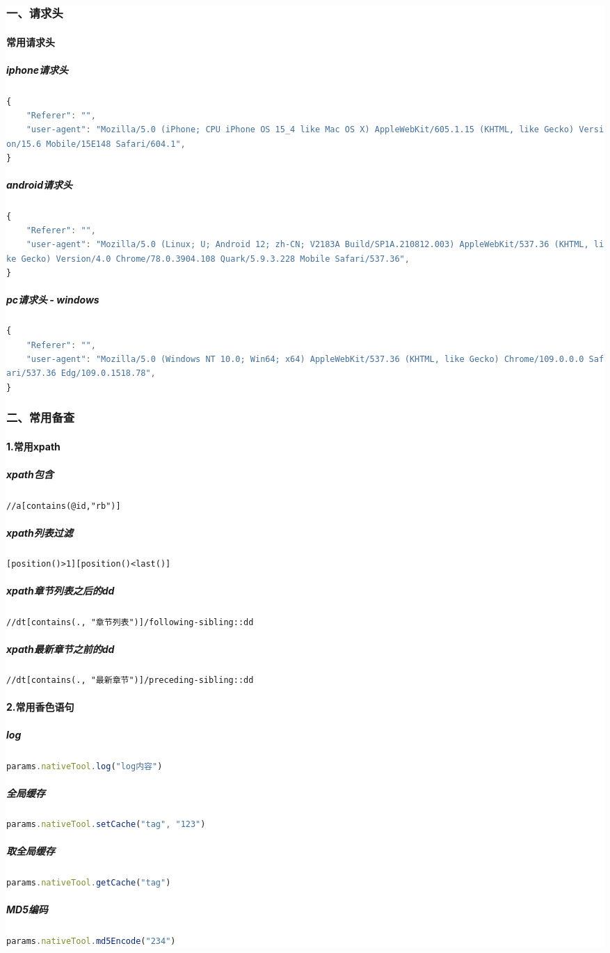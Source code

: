 ### 一、请求头
#### 常用请求头
##### iphone请求头
```javascript
{
    "Referer": "",
    "user-agent": "Mozilla/5.0 (iPhone; CPU iPhone OS 15_4 like Mac OS X) AppleWebKit/605.1.15 (KHTML, like Gecko) Version/15.6 Mobile/15E148 Safari/604.1",
}
```
##### android请求头 
```javascript
{
    "Referer": "",
    "user-agent": "Mozilla/5.0 (Linux; U; Android 12; zh-CN; V2183A Build/SP1A.210812.003) AppleWebKit/537.36 (KHTML, like Gecko) Version/4.0 Chrome/78.0.3904.108 Quark/5.9.3.228 Mobile Safari/537.36",
}
```
##### pc请求头 - windows
```javascript
{
    "Referer": "",
    "user-agent": "Mozilla/5.0 (Windows NT 10.0; Win64; x64) AppleWebKit/537.36 (KHTML, like Gecko) Chrome/109.0.0.0 Safari/537.36 Edg/109.0.1518.78",
}
```
### 二、常用备查
#### 1.常用xpath
##### xpath包含
```xpath
//a[contains(@id,"rb")]
```
##### xpath列表过滤
```xpath
[position()>1][position()<last()]
```
##### xpath章节列表之后的dd
```xpath
//dt[contains(., "章节列表")]/following-sibling::dd
```
##### xpath最新章节之前的dd
```xpath
//dt[contains(., "最新章节")]/preceding-sibling::dd
```
#### 2.常用香色语句
##### log
```javascript
params.nativeTool.log("log内容")
```
##### 全局缓存
```javascript
params.nativeTool.setCache("tag", "123")
```
##### 取全局缓存
```javascript
params.nativeTool.getCache("tag")
```
##### MD5编码
```javascript
params.nativeTool.md5Encode("234")
```